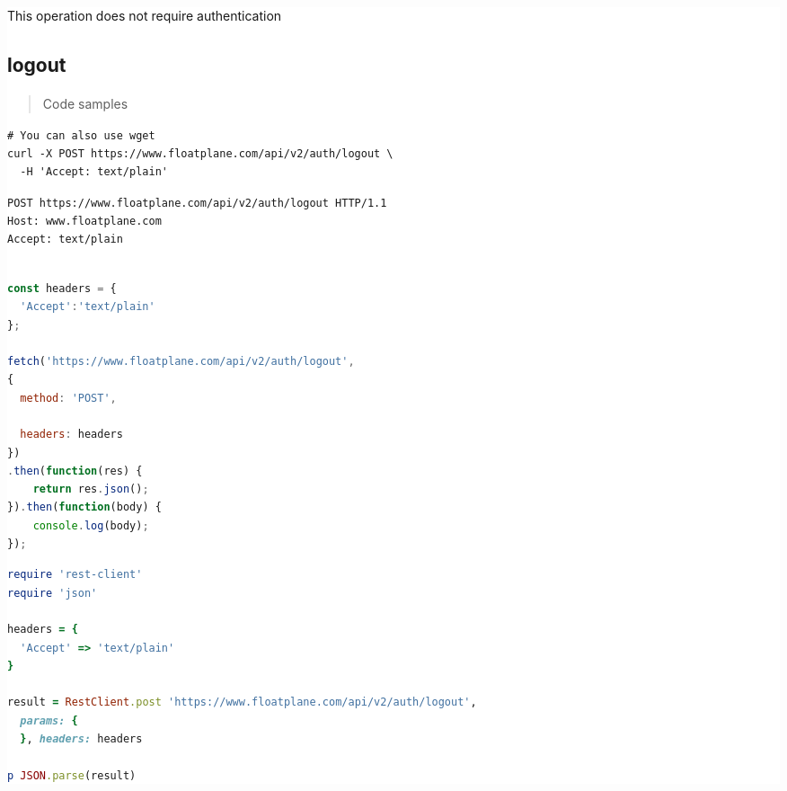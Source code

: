 <aside class="success">
This operation does not require authentication
</aside>

## logout

<a id="opIdlogout"></a>

> Code samples

```shell
# You can also use wget
curl -X POST https://www.floatplane.com/api/v2/auth/logout \
  -H 'Accept: text/plain'

```

```http
POST https://www.floatplane.com/api/v2/auth/logout HTTP/1.1
Host: www.floatplane.com
Accept: text/plain

```

```javascript

const headers = {
  'Accept':'text/plain'
};

fetch('https://www.floatplane.com/api/v2/auth/logout',
{
  method: 'POST',

  headers: headers
})
.then(function(res) {
    return res.json();
}).then(function(body) {
    console.log(body);
});

```

```ruby
require 'rest-client'
require 'json'

headers = {
  'Accept' => 'text/plain'
}

result = RestClient.post 'https://www.floatplane.com/api/v2/auth/logout',
  params: {
  }, headers: headers

p JSON.parse(result)

```

